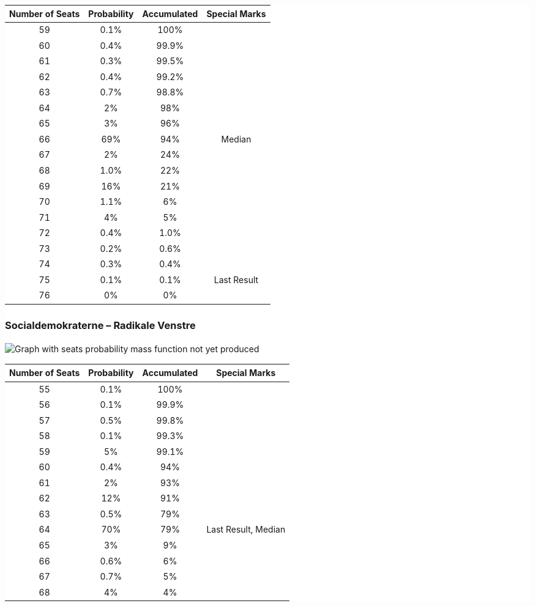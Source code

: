 | Number of Seats | Probability | Accumulated | Special Marks |
|:---------------:|:-----------:|:-----------:|:-------------:|
| 59 | 0.1% | 100% |  |
| 60 | 0.4% | 99.9% |  |
| 61 | 0.3% | 99.5% |  |
| 62 | 0.4% | 99.2% |  |
| 63 | 0.7% | 98.8% |  |
| 64 | 2% | 98% |  |
| 65 | 3% | 96% |  |
| 66 | 69% | 94% | Median |
| 67 | 2% | 24% |  |
| 68 | 1.0% | 22% |  |
| 69 | 16% | 21% |  |
| 70 | 1.1% | 6% |  |
| 71 | 4% | 5% |  |
| 72 | 0.4% | 1.0% |  |
| 73 | 0.2% | 0.6% |  |
| 74 | 0.3% | 0.4% |  |
| 75 | 0.1% | 0.1% | Last Result |
| 76 | 0% | 0% |  |

### Socialdemokraterne – Radikale Venstre

![Graph with seats probability mass function not yet produced](2020-12-03-Megafon-coalitions-seats-pmf-a–b.png "Seats Probability Mass Function")

| Number of Seats | Probability | Accumulated | Special Marks |
|:---------------:|:-----------:|:-----------:|:-------------:|
| 55 | 0.1% | 100% |  |
| 56 | 0.1% | 99.9% |  |
| 57 | 0.5% | 99.8% |  |
| 58 | 0.1% | 99.3% |  |
| 59 | 5% | 99.1% |  |
| 60 | 0.4% | 94% |  |
| 61 | 2% | 93% |  |
| 62 | 12% | 91% |  |
| 63 | 0.5% | 79% |  |
| 64 | 70% | 79% | Last Result, Median |
| 65 | 3% | 9% |  |
| 66 | 0.6% | 6% |  |
| 67 | 0.7% | 5% |  |
| 68 | 4% | 4% |  |